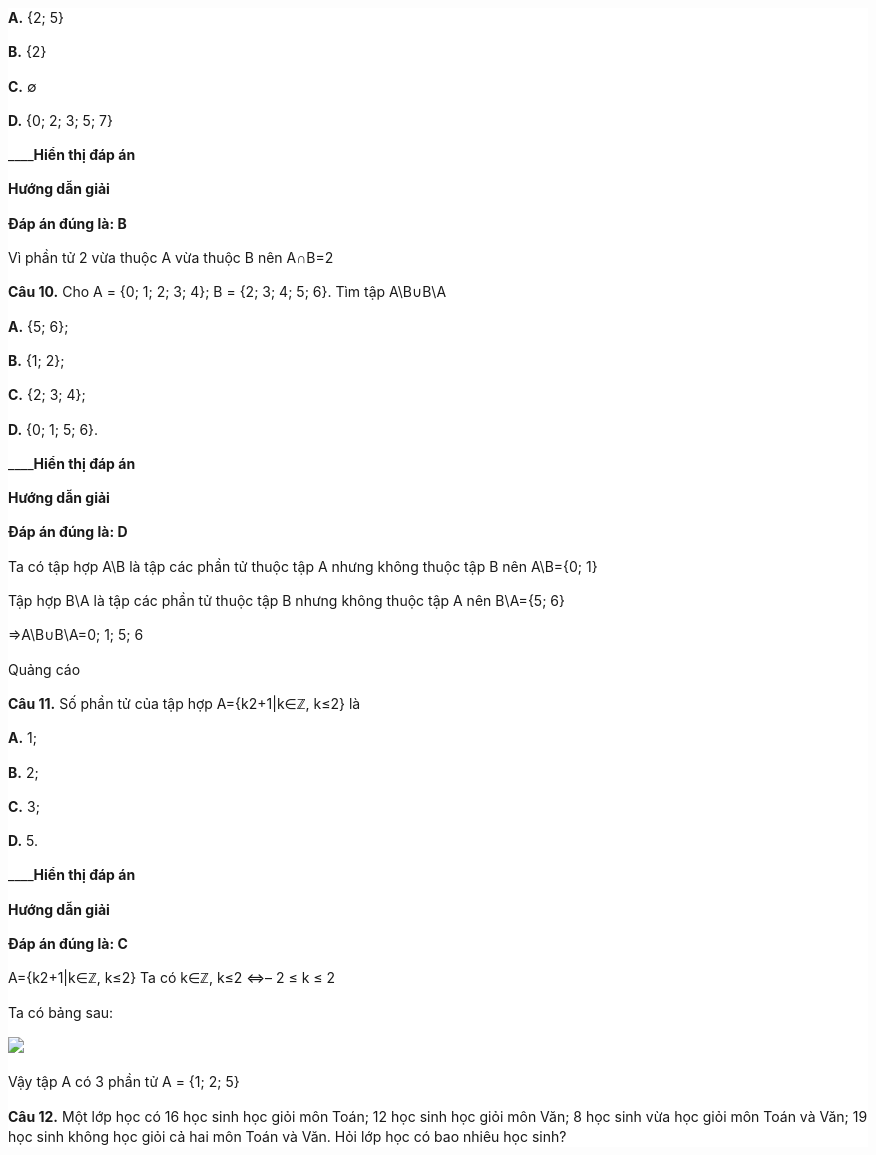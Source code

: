 **A.** {2; 5}

**B.** {2}

**C.** ∅

**D.** {0; 2; 3; 5; 7}

____**Hiển thị đáp án**

**Hướng dẫn giải**

**Đáp án đúng là: B**

Vì phần tử 2 vừa thuộc A vừa thuộc B nên A∩B=2

**Câu 10.** Cho A = {0; 1; 2; 3; 4}; B = {2; 3; 4; 5; 6}. Tìm tập A\B∪B\A

**A.** {5; 6};

**B.** {1; 2};

**C.** {2; 3; 4};

**D.** {0; 1; 5; 6}.

____**Hiển thị đáp án**

**Hướng dẫn giải**

**Đáp án đúng là: D**

Ta có tập hợp A\B là tập các phần tử thuộc tập A nhưng không thuộc tập B nên A\B={0; 1}

Tập hợp B\A là tập các phần tử thuộc tập B nhưng không thuộc tập A nên B\A={5;​​​​​​ 6}

⇒A\B∪B\A=0;​ ​1;​ 5;​ 6

Quảng cáo

**Câu 11.** Số phần tử của tập hợp A={k2+1|k∈ℤ, k≤2} là

**A.** 1;

**B.** 2;

**C.** 3;

**D.** 5.

____**Hiển thị đáp án**

**Hướng dẫn giải**

**Đáp án đúng là: C**

A={k2+1|k∈ℤ, k≤2} Ta có k∈ℤ, k≤2 ⇔– 2 ≤ k ≤ 2

Ta có bảng sau:

![](https://vietjack.com/toan-10-kn/images/trac-nghiem-bai-tap-cuoi-chuong-1-138618.PNG)

Vậy tập A có 3 phần tử A = {1; 2; 5}

**Câu 12.** Một lớp học có 16 học sinh học giỏi môn Toán; 12 học sinh học giỏi môn Văn; 8 học sinh vừa học giỏi môn Toán và Văn; 19 học sinh không học giỏi cả hai môn Toán và Văn. Hỏi lớp học có bao nhiêu học sinh?
